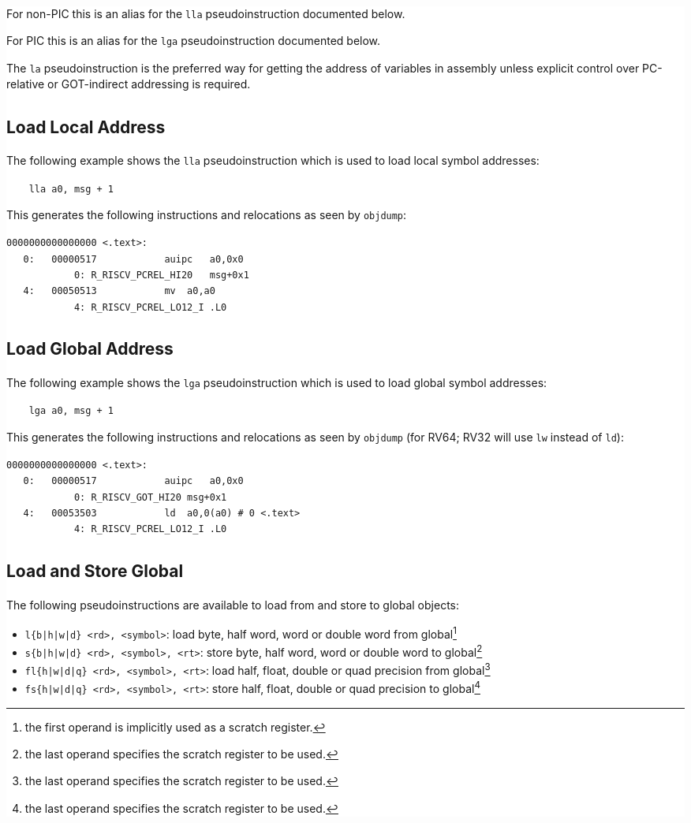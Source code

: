 For non-PIC this is an alias for the `lla` pseudoinstruction documented below.

For PIC this is an alias for the `lga` pseudoinstruction documented below.

The `la` pseudoinstruction is the preferred way for getting the address of
variables in assembly unless explicit control over PC-relative or GOT-indirect
addressing is required.

Load Local Address
------------------

The following example shows the `lla` pseudoinstruction which is used to load
local symbol addresses:

```assembly
	lla	a0, msg + 1
```

This generates the following instructions and relocations as seen by `objdump`:

```assembly
0000000000000000 <.text>:
   0:	00000517          	auipc	a0,0x0
			0: R_RISCV_PCREL_HI20	msg+0x1
   4:	00050513          	mv	a0,a0
			4: R_RISCV_PCREL_LO12_I	.L0
```

Load Global Address
------------------

The following example shows the `lga` pseudoinstruction which is used to load
global symbol addresses:

```assembly
	lga	a0, msg + 1
```

This generates the following instructions and relocations as seen by `objdump`
(for RV64; RV32 will use `lw` instead of `ld`):

```assembly
0000000000000000 <.text>:
   0:	00000517          	auipc	a0,0x0
			0: R_RISCV_GOT_HI20	msg+0x1
   4:	00053503          	ld	a0,0(a0) # 0 <.text>
			4: R_RISCV_PCREL_LO12_I	.L0
```

Load and Store Global
---------------------

The following pseudoinstructions are available to load from and store to
global objects:

  * `l{b|h|w|d} <rd>, <symbol>`: load byte, half word, word or double word from global[^1]
  * `s{b|h|w|d} <rd>, <symbol>, <rt>`: store byte, half word, word or double word to global[^2]
  * `fl{h|w|d|q} <rd>, <symbol>, <rt>`: load half, float, double or quad precision from global[^2]
  * `fs{h|w|d|q} <rd>, <symbol>, <rt>`: store half, float, double or quad precision to global[^2]


[^1]: the first operand is implicitly used as a scratch register.
[^2]: the last operand specifies the scratch register to be used.
[^3]: `ra` is implicitly used to save the return address.
[^4]: similar to `call <symbol>`, but `<rd>` is used to save the return address instead.
[^5]: `t1` is implicitly used as a scratch register.
[^6]: similar to `tail <symbol>`, but `<rt>` is used as the scratch register instead.